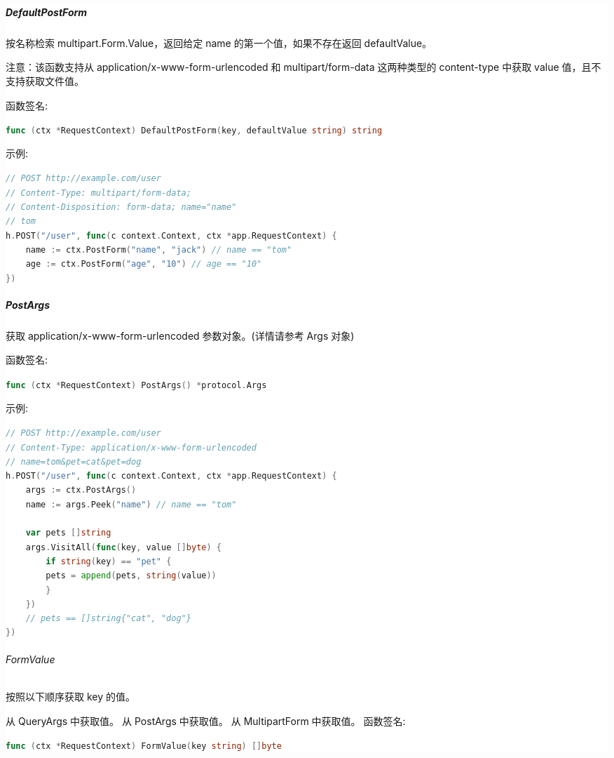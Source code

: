 ##### DefaultPostForm
按名称检索 multipart.Form.Value，返回给定 name 的第一个值，如果不存在返回 defaultValue。

注意：该函数支持从 application/x-www-form-urlencoded 和 multipart/form-data 这两种类型的 content-type 中获取 value 值，且不支持获取文件值。

函数签名:
```go
func (ctx *RequestContext) DefaultPostForm(key, defaultValue string) string 
```

示例:
```go
// POST http://example.com/user
// Content-Type: multipart/form-data; 
// Content-Disposition: form-data; name="name"
// tom
h.POST("/user", func(c context.Context, ctx *app.RequestContext) {
    name := ctx.PostForm("name", "jack") // name == "tom"
    age := ctx.PostForm("age", "10") // age == "10"
})
```

##### PostArgs
获取 application/x-www-form-urlencoded 参数对象。(详情请参考 Args 对象)

函数签名:
```go
func (ctx *RequestContext) PostArgs() *protocol.Args
```

示例:
```go
// POST http://example.com/user
// Content-Type: application/x-www-form-urlencoded
// name=tom&pet=cat&pet=dog
h.POST("/user", func(c context.Context, ctx *app.RequestContext) {
    args := ctx.PostArgs()
    name := args.Peek("name") // name == "tom"

    var pets []string
    args.VisitAll(func(key, value []byte) {
        if string(key) == "pet" {
        pets = append(pets, string(value))
        }
    })
    // pets == []string{"cat", "dog"}
})

```

###### FormValue
按照以下顺序获取 key 的值。

从 QueryArgs 中获取值。
从 PostArgs 中获取值。
从 MultipartForm 中获取值。
函数签名:
```go
func (ctx *RequestContext) FormValue(key string) []byte 
```
